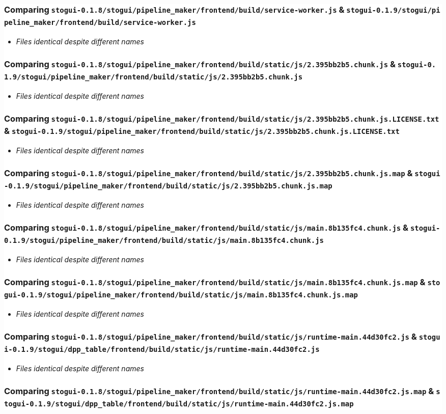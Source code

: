 ### Comparing `stogui-0.1.8/stogui/pipeline_maker/frontend/build/service-worker.js` & `stogui-0.1.9/stogui/pipeline_maker/frontend/build/service-worker.js`

 * *Files identical despite different names*

### Comparing `stogui-0.1.8/stogui/pipeline_maker/frontend/build/static/js/2.395bb2b5.chunk.js` & `stogui-0.1.9/stogui/pipeline_maker/frontend/build/static/js/2.395bb2b5.chunk.js`

 * *Files identical despite different names*

### Comparing `stogui-0.1.8/stogui/pipeline_maker/frontend/build/static/js/2.395bb2b5.chunk.js.LICENSE.txt` & `stogui-0.1.9/stogui/pipeline_maker/frontend/build/static/js/2.395bb2b5.chunk.js.LICENSE.txt`

 * *Files identical despite different names*

### Comparing `stogui-0.1.8/stogui/pipeline_maker/frontend/build/static/js/2.395bb2b5.chunk.js.map` & `stogui-0.1.9/stogui/pipeline_maker/frontend/build/static/js/2.395bb2b5.chunk.js.map`

 * *Files identical despite different names*

### Comparing `stogui-0.1.8/stogui/pipeline_maker/frontend/build/static/js/main.8b135fc4.chunk.js` & `stogui-0.1.9/stogui/pipeline_maker/frontend/build/static/js/main.8b135fc4.chunk.js`

 * *Files identical despite different names*

### Comparing `stogui-0.1.8/stogui/pipeline_maker/frontend/build/static/js/main.8b135fc4.chunk.js.map` & `stogui-0.1.9/stogui/pipeline_maker/frontend/build/static/js/main.8b135fc4.chunk.js.map`

 * *Files identical despite different names*

### Comparing `stogui-0.1.8/stogui/pipeline_maker/frontend/build/static/js/runtime-main.44d30fc2.js` & `stogui-0.1.9/stogui/dpp_table/frontend/build/static/js/runtime-main.44d30fc2.js`

 * *Files identical despite different names*

### Comparing `stogui-0.1.8/stogui/pipeline_maker/frontend/build/static/js/runtime-main.44d30fc2.js.map` & `stogui-0.1.9/stogui/dpp_table/frontend/build/static/js/runtime-main.44d30fc2.js.map`
